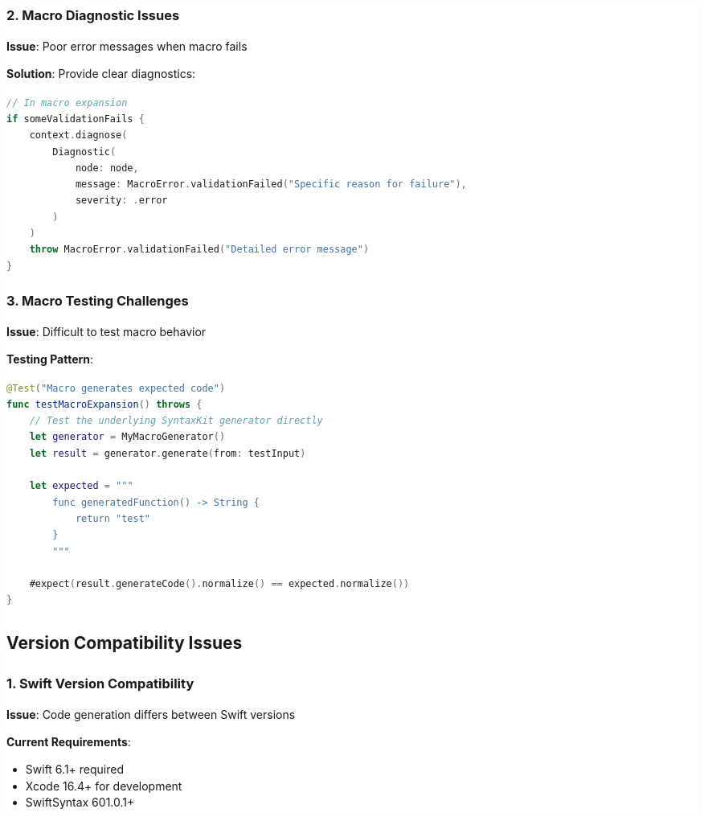 ### 2. Macro Diagnostic Issues

**Issue**: Poor error messages when macro fails

**Solution**: Provide clear diagnostics:

```swift
// In macro expansion
if someValidationFails {
    context.diagnose(
        Diagnostic(
            node: node,
            message: MacroError.validationFailed("Specific reason for failure"),
            severity: .error
        )
    )
    throw MacroError.validationFailed("Detailed error message")
}
```

### 3. Macro Testing Challenges

**Issue**: Difficult to test macro behavior

**Testing Pattern**:

```swift
@Test("Macro generates expected code")
func testMacroExpansion() throws {
    // Test the underlying SyntaxKit generator directly
    let generator = MyMacroGenerator()
    let result = generator.generate(from: testInput)
    
    let expected = """
        func generatedFunction() -> String {
            return "test"
        }
        """
    
    #expect(result.generateCode().normalize() == expected.normalize())
}
```

## Version Compatibility Issues

### 1. Swift Version Compatibility

**Issue**: Code generation differs between Swift versions

**Current Requirements**:
- Swift 6.1+ required
- Xcode 16.4+ for development
- SwiftSyntax 601.0.1+
